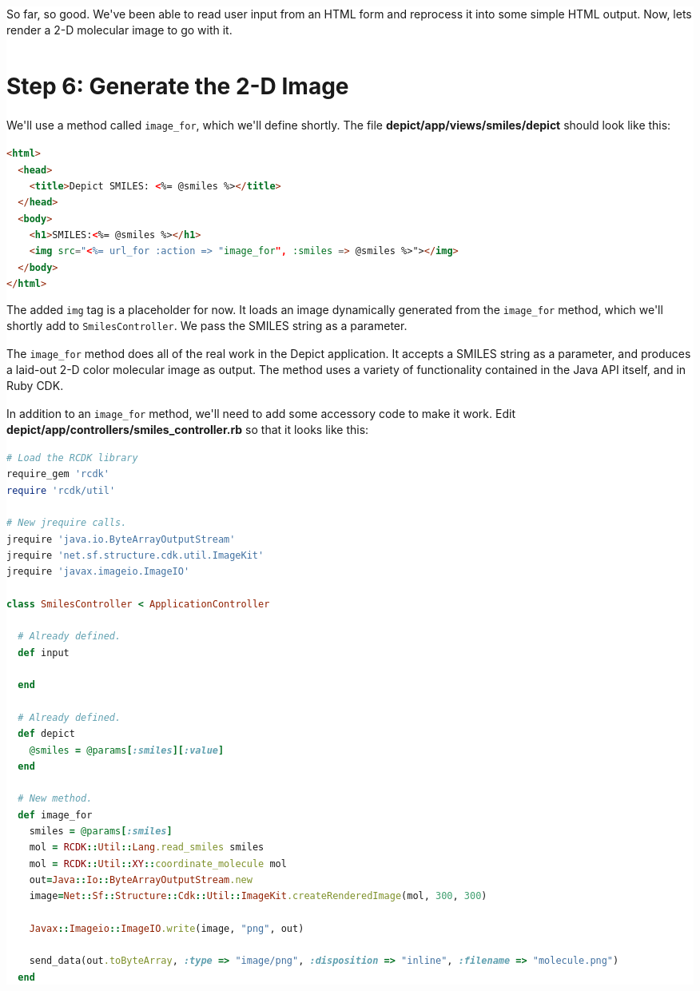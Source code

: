 So far, so good. We've been able to read user input from an HTML form and reprocess it into some simple HTML output. Now, lets render a 2-D molecular image to go with it.

# Step 6: Generate the 2-D Image

We'll use a method called <code>image_for</code>, which we'll define shortly. The file <strong>depict/app/views/smiles/depict</strong> should look like this:

```html
<html>
  <head>
    <title>Depict SMILES: <%= @smiles %></title>
  </head>
  <body>
    <h1>SMILES:<%= @smiles %></h1>
    <img src="<%= url_for :action => "image_for", :smiles => @smiles %>"></img>
  </body>
</html>
```

The added <code>img</code> tag is a placeholder for now. It loads an image dynamically generated from the <code>image_for</code> method, which we'll shortly add to <code>SmilesController</code>. We pass the SMILES string as a parameter.

The <code>image_for</code> method does all of the real work in the Depict application. It accepts a SMILES string as a parameter, and produces a laid-out 2-D color molecular image as output. The method uses a variety of functionality contained in the Java API itself, and in Ruby CDK.

In addition to an <code>image_for</code> method, we'll need to add some accessory code to make it work. Edit <strong>depict/app/controllers/smiles_controller.rb</strong> so that it looks like this:

```ruby
# Load the RCDK library
require_gem 'rcdk'
require 'rcdk/util'

# New jrequire calls.
jrequire 'java.io.ByteArrayOutputStream'
jrequire 'net.sf.structure.cdk.util.ImageKit'
jrequire 'javax.imageio.ImageIO'

class SmilesController < ApplicationController

  # Already defined.
  def input

  end

  # Already defined.
  def depict
    @smiles = @params[:smiles][:value]
  end

  # New method.
  def image_for
    smiles = @params[:smiles]
    mol = RCDK::Util::Lang.read_smiles smiles
    mol = RCDK::Util::XY::coordinate_molecule mol
    out=Java::Io::ByteArrayOutputStream.new
    image=Net::Sf::Structure::Cdk::Util::ImageKit.createRenderedImage(mol, 300, 300)

    Javax::Imageio::ImageIO.write(image, "png", out)

    send_data(out.toByteArray, :type => "image/png", :disposition => "inline", :filename => "molecule.png")
  end
```